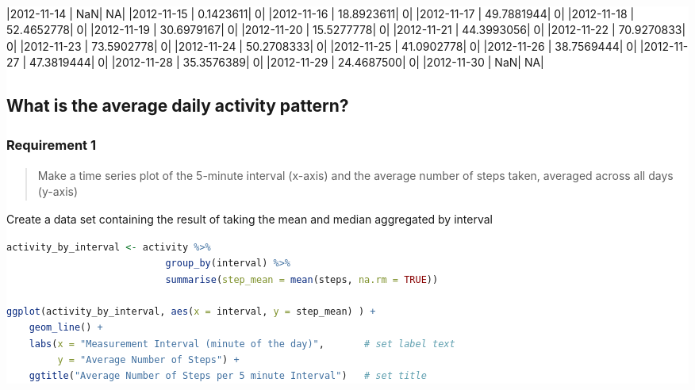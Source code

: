 |2012-11-14 |                  NaN|                     NA|
|2012-11-15 |            0.1423611|                      0|
|2012-11-16 |           18.8923611|                      0|
|2012-11-17 |           49.7881944|                      0|
|2012-11-18 |           52.4652778|                      0|
|2012-11-19 |           30.6979167|                      0|
|2012-11-20 |           15.5277778|                      0|
|2012-11-21 |           44.3993056|                      0|
|2012-11-22 |           70.9270833|                      0|
|2012-11-23 |           73.5902778|                      0|
|2012-11-24 |           50.2708333|                      0|
|2012-11-25 |           41.0902778|                      0|
|2012-11-26 |           38.7569444|                      0|
|2012-11-27 |           47.3819444|                      0|
|2012-11-28 |           35.3576389|                      0|
|2012-11-29 |           24.4687500|                      0|
|2012-11-30 |                  NaN|                     NA|


## What is the average daily activity pattern?


### Requirement 1
> Make a time series plot of the 5-minute interval (x-axis) and the average number of steps taken,
averaged across all days (y-axis)

Create a data set containing the result of taking the mean and median aggregated by interval

```r
activity_by_interval <- activity %>%
                            group_by(interval) %>%
                            summarise(step_mean = mean(steps, na.rm = TRUE))

ggplot(activity_by_interval, aes(x = interval, y = step_mean) ) +
    geom_line() +
    labs(x = "Measurement Interval (minute of the day)",       # set label text
         y = "Average Number of Steps") +
    ggtitle("Average Number of Steps per 5 minute Interval")   # set title
```
